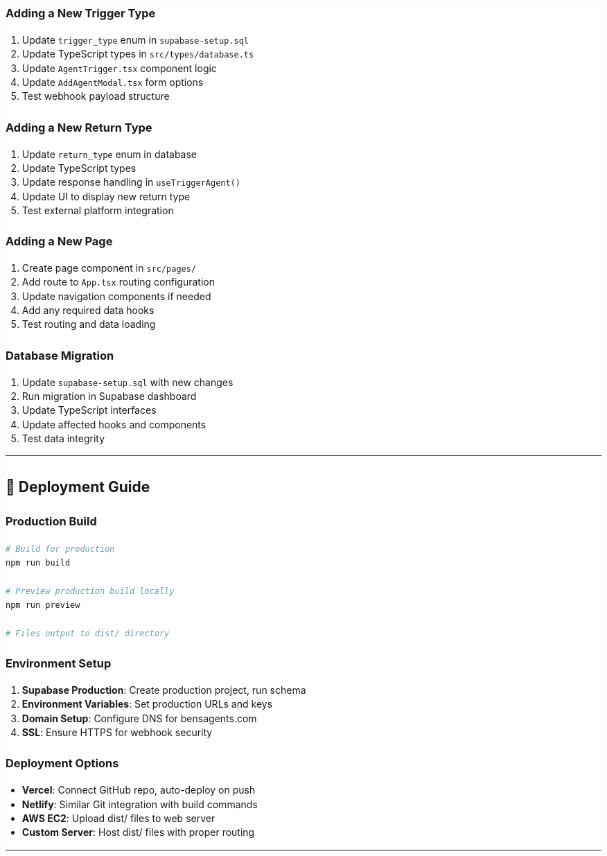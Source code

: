 ### Adding a New Trigger Type
1. Update `trigger_type` enum in `supabase-setup.sql`
2. Update TypeScript types in `src/types/database.ts`
3. Update `AgentTrigger.tsx` component logic
4. Update `AddAgentModal.tsx` form options
5. Test webhook payload structure

### Adding a New Return Type
1. Update `return_type` enum in database
2. Update TypeScript types
3. Update response handling in `useTriggerAgent()`
4. Update UI to display new return type
5. Test external platform integration

### Adding a New Page
1. Create page component in `src/pages/`
2. Add route to `App.tsx` routing configuration
3. Update navigation components if needed
4. Add any required data hooks
5. Test routing and data loading

### Database Migration
1. Update `supabase-setup.sql` with new changes
2. Run migration in Supabase dashboard
3. Update TypeScript interfaces
4. Update affected hooks and components
5. Test data integrity

---

## 🚀 Deployment Guide

### Production Build
```bash
# Build for production
npm run build

# Preview production build locally
npm run preview

# Files output to dist/ directory
```

### Environment Setup
1. **Supabase Production**: Create production project, run schema
2. **Environment Variables**: Set production URLs and keys
3. **Domain Setup**: Configure DNS for bensagents.com
4. **SSL**: Ensure HTTPS for webhook security

### Deployment Options
- **Vercel**: Connect GitHub repo, auto-deploy on push
- **Netlify**: Similar Git integration with build commands
- **AWS EC2**: Upload dist/ files to web server
- **Custom Server**: Host dist/ files with proper routing

---